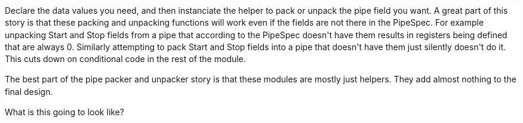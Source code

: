 Declare the data values you need, and then instanciate the helper to pack or unpack the pipe field you want.  A great part of this story is that these packing and unpacking functions will work even if the fields are not there in the PipeSpec.  For example unpacking Start and Stop fields from a pipe that according to the PipeSpec doesn't have them results in registers being defined that are always 0.  Similarly attempting to pack Start and Stop fields into a pipe that doesn't have them just silently doesn't do it.  This cuts down on conditional code in the rest of the module.

The best part of the pipe packer and unpacker story is that these modules are mostly just helpers.  They add almost nothing to the final design.

What is this going to look like?

<div id="pipe_helper_modules"></div>

<script type="text/javascript">

    var graph = {
        children: [
            { id: "p1", type:"Producer", outPorts: ["out_pipe"],
                children: [
                    { id: "p1p1", label:"", port:1, inPorts:["out_start", "out_stop", "out_data", "out_valid", "out_ready" ], outPorts: ["out_pipe"]  },
                    { id: "Internals", type:"Verilog", outPorts:["out_start", "out_stop", "out_data", "out_valid", "out_ready" ]  }
                ],
                edges: [
                    { route:["p1p1.out_pipe","p1.out_pipe"], bus:1 },
                    ["Internals.out_start","p1p1.out_start"],
                    ["Internals.out_stop","p1p1.out_stop"],
                    { route:["Internals.out_data","p1p1.out_data"], bus:1 },
                    ["Internals.out_valid","p1p1.out_valid"],
                    ["p1p1.out_ready","Internals.out_ready"]
                ]
             },
            { id: "p2", type:"Consumer", inPorts: [ "in_pipe"],
                children: [
                    { id: "p2p1", label:"", port:1, inPorts: ["in_pipe"], outPorts:["in_start", "in_stop", "in_data", "in_valid", "in_ready" ],  },
                    { id: "Internals", type:"Verilog", inPorts:["in_start", "in_stop", "in_data", "in_valid", "in_ready" ],  }
                ],
                edges: [
                    { route:["p2.in_pipe","p2p1.in_pipe"], bus:1 },
                    ["p2p1.in_start","Internals.in_start"],
                    ["p2p1.in_stop","Internals.in_stop"],
                    { route:["p2p1.in_data","Internals.in_data"], bus:1 },
                    ["p2p1.in_valid","Internals.in_valid"],
                    ["Internals.in_ready","p2p1.in_ready"]
                ] }
        ],
        edges: [
            { route:["p1.out_pipe","p2.in_pipe"], bus:1 }
        ]
    }
